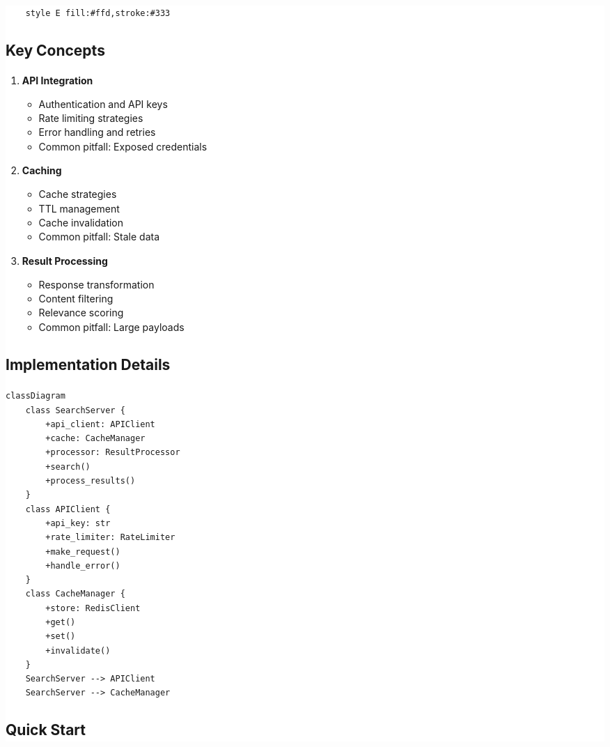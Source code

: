 ```mermaid
    style E fill:#ffd,stroke:#333
```

## Key Concepts

1. **API Integration**
   - Authentication and API keys
   - Rate limiting strategies
   - Error handling and retries
   - Common pitfall: Exposed credentials

2. **Caching**
   - Cache strategies
   - TTL management
   - Cache invalidation
   - Common pitfall: Stale data

3. **Result Processing**
   - Response transformation
   - Content filtering
   - Relevance scoring
   - Common pitfall: Large payloads

## Implementation Details

```mermaid
classDiagram
    class SearchServer {
        +api_client: APIClient
        +cache: CacheManager
        +processor: ResultProcessor
        +search()
        +process_results()
    }
    class APIClient {
        +api_key: str
        +rate_limiter: RateLimiter
        +make_request()
        +handle_error()
    }
    class CacheManager {
        +store: RedisClient
        +get()
        +set()
        +invalidate()
    }
    SearchServer --> APIClient
    SearchServer --> CacheManager
```

## Quick Start
